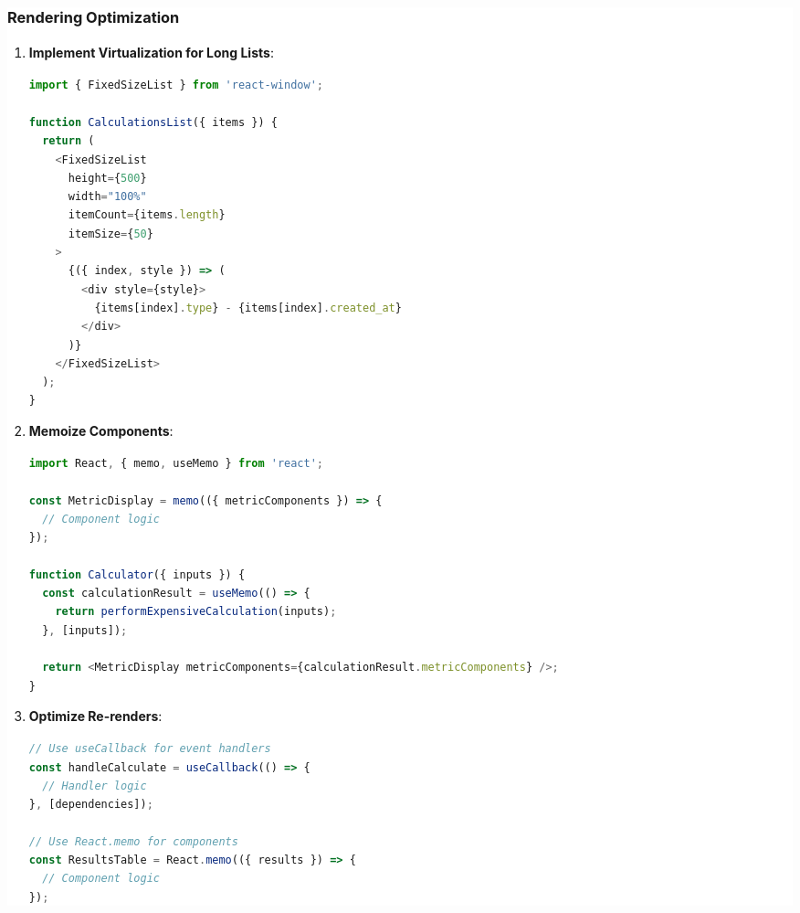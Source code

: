 ### Rendering Optimization

1. **Implement Virtualization for Long Lists**:
   ```javascript
   import { FixedSizeList } from 'react-window';
   
   function CalculationsList({ items }) {
     return (
       <FixedSizeList
         height={500}
         width="100%"
         itemCount={items.length}
         itemSize={50}
       >
         {({ index, style }) => (
           <div style={style}>
             {items[index].type} - {items[index].created_at}
           </div>
         )}
       </FixedSizeList>
     );
   }
   ```

2. **Memoize Components**:
   ```javascript
   import React, { memo, useMemo } from 'react';
   
   const MetricDisplay = memo(({ metricComponents }) => {
     // Component logic
   });
   
   function Calculator({ inputs }) {
     const calculationResult = useMemo(() => {
       return performExpensiveCalculation(inputs);
     }, [inputs]);
     
     return <MetricDisplay metricComponents={calculationResult.metricComponents} />;
   }
   ```

3. **Optimize Re-renders**:
   ```javascript
   // Use useCallback for event handlers
   const handleCalculate = useCallback(() => {
     // Handler logic
   }, [dependencies]);
   
   // Use React.memo for components
   const ResultsTable = React.memo(({ results }) => {
     // Component logic
   });
   ```
